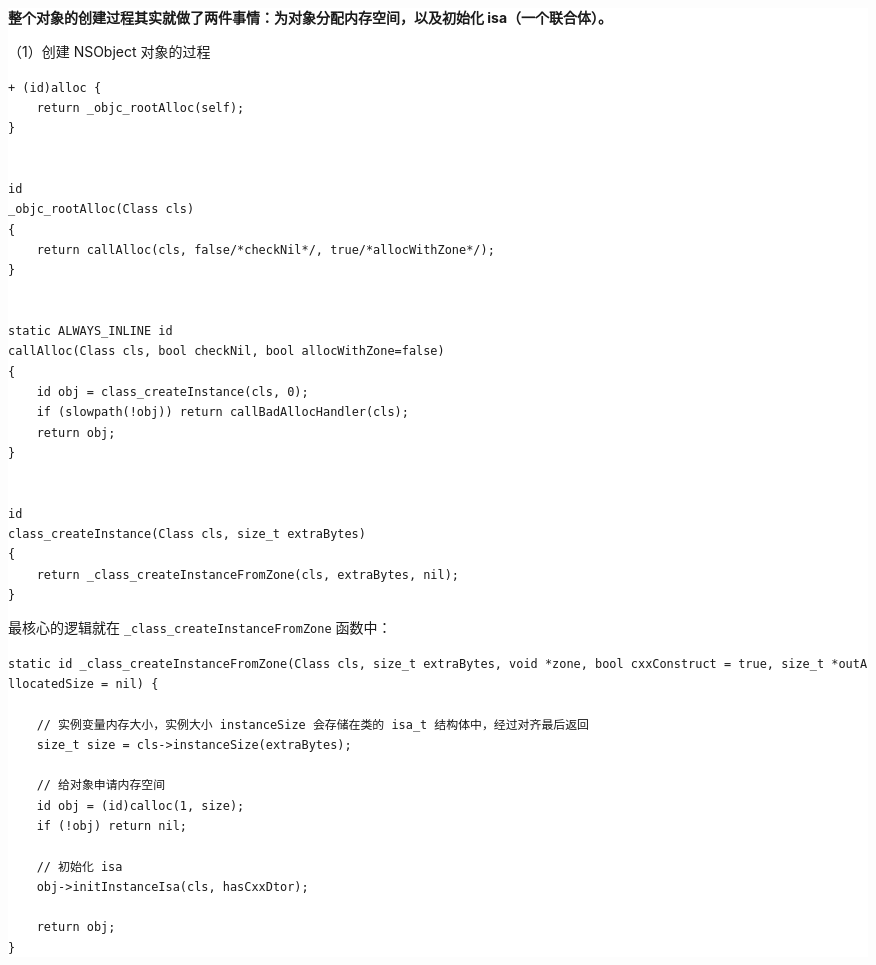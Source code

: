 **整个对象的创建过程其实就做了两件事情：为对象分配内存空间，以及初始化 isa（一个联合体）。**

（1）创建 NSObject 对象的过程

```
+ (id)alloc {
    return _objc_rootAlloc(self);
}


id
_objc_rootAlloc(Class cls)
{
    return callAlloc(cls, false/*checkNil*/, true/*allocWithZone*/);
}


static ALWAYS_INLINE id
callAlloc(Class cls, bool checkNil, bool allocWithZone=false)
{
    id obj = class_createInstance(cls, 0);
    if (slowpath(!obj)) return callBadAllocHandler(cls);
    return obj;
}


id 
class_createInstance(Class cls, size_t extraBytes)
{
    return _class_createInstanceFromZone(cls, extraBytes, nil);
}
```

最核心的逻辑就在 `_class_createInstanceFromZone` 函数中：

```
static id _class_createInstanceFromZone(Class cls, size_t extraBytes, void *zone, bool cxxConstruct = true, size_t *outAllocatedSize = nil) {

    // 实例变量内存大小，实例大小 instanceSize 会存储在类的 isa_t 结构体中，经过对齐最后返回
    size_t size = cls->instanceSize(extraBytes);  

    // 给对象申请内存空间
    id obj = (id)calloc(1, size);
    if (!obj) return nil;
    
    // 初始化 isa
    obj->initInstanceIsa(cls, hasCxxDtor);

    return obj;
}

```
